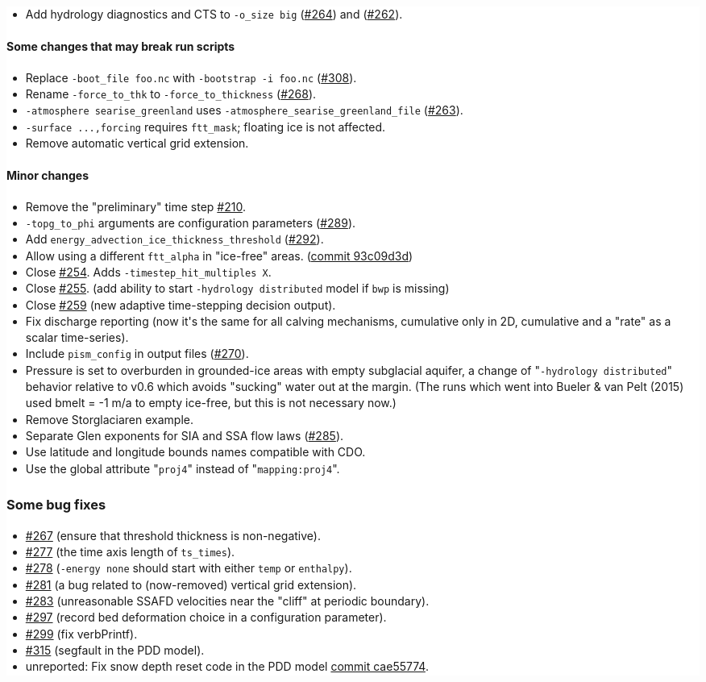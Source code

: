 -   Add hydrology diagnostics and CTS to `-o_size big` ([#264](https://github.com/pism/pism/issues/264)) and ([#262](https://github.com/pism/pism/issues/262)).

#### Some changes that may break run scripts

-   Replace `-boot_file foo.nc` with `-bootstrap -i foo.nc` ([#308](https://github.com/pism/pism/issues/308)).
-   Rename `-force_to_thk` to `-force_to_thickness` ([#268](https://github.com/pism/pism/issues/268)).
-   `-atmosphere searise_greenland` uses
    `-atmosphere_searise_greenland_file` ([#263](https://github.com/pism/pism/issues/263)).
-   `-surface ...,forcing` requires `ftt_mask`; floating ice is not affected.
-   Remove automatic vertical grid extension.

#### Minor changes

-   Remove the "preliminary" time step [#210](https://github.com/pism/pism/issues/210).
-   `-topg_to_phi` arguments are configuration parameters ([#289](https://github.com/pism/pism/issues/289)).
-   Add `energy_advection_ice_thickness_threshold` ([#292](https://github.com/pism/pism/issues/292)).
-   Allow using a different `ftt_alpha` in "ice-free" areas.
    ([commit 93c09d3d](https://github.com/pism/pism/commit/93c09d3d))
-   Close [#254](https://github.com/pism/pism/issues/254). Adds `-timestep_hit_multiples X`.
-   Close [#255](https://github.com/pism/pism/issues/255). (add ability to start `-hydrology distributed` model
    if `bwp` is missing)
-   Close [#259](https://github.com/pism/pism/issues/259) (new adaptive time-stepping decision output).
-   Fix discharge reporting (now it's the same for all calving
    mechanisms, cumulative only in 2D, cumulative and a "rate" as a
    scalar time-series).
-   Include `pism_config` in output files ([#270](https://github.com/pism/pism/issues/270)).
-   Pressure is set to overburden in grounded-ice areas with
    empty subglacial aquifer, a change of "`-hydrology distributed`" behavior
    relative to v0.6 which avoids "sucking" water out at the margin.
    (The runs which went into Bueler & van Pelt (2015) used bmelt = -1 m/a to
    empty ice-free, but this is not necessary now.)
-   Remove Storglaciaren example.
-   Separate Glen exponents for SIA and SSA flow laws ([#285](https://github.com/pism/pism/issues/285)).
-   Use latitude and longitude bounds names compatible with CDO.
-   Use the global attribute "`proj4`" instead of "`mapping:proj4`".

### Some bug fixes

-   [#267](https://github.com/pism/pism/issues/267) (ensure that threshold thickness is non-negative).
-   [#277](https://github.com/pism/pism/issues/277) (the time axis length of `ts_times`).
-   [#278](https://github.com/pism/pism/issues/278) (`-energy none` should start with either `temp` or `enthalpy`).
-   [#281](https://github.com/pism/pism/issues/281) (a bug related to (now-removed) vertical grid extension).
-   [#283](https://github.com/pism/pism/issues/283) (unreasonable SSAFD velocities near the "cliff" at periodic boundary).
-   [#297](https://github.com/pism/pism/issues/297) (record bed deformation choice in a configuration parameter).
-   [#299](https://github.com/pism/pism/issues/299) (fix verbPrintf).
-   [#315](https://github.com/pism/pism/issues/315) (segfault in the PDD model).
-   unreported: Fix snow depth reset code in the PDD model [commit cae55774](https://github.com/pism/pism/commit/cae55774).
